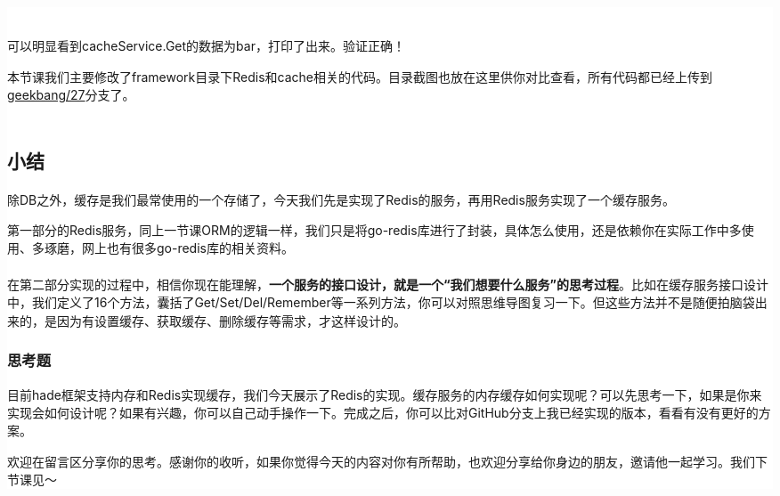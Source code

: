 <img src="https://static001.geekbang.org/resource/image/6c/14/6cf8ba131ba431303f5f77560015f814.png?wh=617x130" alt=""></p><p>可以明显看到cacheService.Get的数据为bar，打印了出来。验证正确！</p><p>本节课我们主要修改了framework目录下Redis和cache相关的代码。目录截图也放在这里供你对比查看，所有代码都已经上传到<a href="https://github.com/gohade/coredemo/tree/geekbang/27">geekbang/27</a>分支了。<br>
<img src="https://static001.geekbang.org/resource/image/04/03/04d8a0896596b62ab57848a882d82903.png?wh=355x1116" alt=""></p><h2>小结</h2><p>除DB之外，缓存是我们最常使用的一个存储了，今天我们先是实现了Redis的服务，再用Redis服务实现了一个缓存服务。</p><p>第一部分的Redis服务，同上一节课ORM的逻辑一样，我们只是将go-redis库进行了封装，具体怎么使用，还是依赖你在实际工作中多使用、多琢磨，网上也有很多go-redis库的相关资料。<br>
<img src="https://static001.geekbang.org/resource/image/da/e5/da9b83e6856e5fd523bc270981846fe5.jpg?wh=2364x2273" alt=""><br>
在第二部分实现的过程中，相信你现在能理解，<strong>一个服务的接口设计，就是一个“我们想要什么服务”的思考过程</strong>。比如在缓存服务接口设计中，我们定义了16个方法，囊括了Get/Set/Del/Remember等一系列方法，你可以对照思维导图复习一下。但这些方法并不是随便拍脑袋出来的，是因为有设置缓存、获取缓存、删除缓存等需求，才这样设计的。</p><h3>思考题</h3><p>目前hade框架支持内存和Redis实现缓存，我们今天展示了Redis的实现。缓存服务的内存缓存如何实现呢？可以先思考一下，如果是你来实现会如何设计呢？如果有兴趣，你可以自己动手操作一下。完成之后，你可以比对GitHub分支上我已经实现的版本，看看有没有更好的方案。</p><p>欢迎在留言区分享你的思考。感谢你的收听，如果你觉得今天的内容对你有所帮助，也欢迎分享给你身边的朋友，邀请他一起学习。我们下节课见～</p>
<style>
    ul {
      list-style: none;
      display: block;
      list-style-type: disc;
      margin-block-start: 1em;
      margin-block-end: 1em;
      margin-inline-start: 0px;
      margin-inline-end: 0px;
      padding-inline-start: 40px;
    }
    li {
      display: list-item;
      text-align: -webkit-match-parent;
    }
    ._2sjJGcOH_0 {
      list-style-position: inside;
      width: 100%;
      display: -webkit-box;
      display: -ms-flexbox;
      display: flex;
      -webkit-box-orient: horizontal;
      -webkit-box-direction: normal;
      -ms-flex-direction: row;
      flex-direction: row;
      margin-top: 26px;
      border-bottom: 1px solid rgba(233,233,233,0.6);
    }
    ._2sjJGcOH_0 ._3FLYR4bF_0 {
      width: 34px;
      height: 34px;
      -ms-flex-negative: 0;
      flex-shrink: 0;
      border-radius: 50%;
    }
    ._2sjJGcOH_0 ._36ChpWj4_0 {
      margin-left: 0.5rem;
      -webkit-box-flex: 1;
      -ms-flex-positive: 1;
      flex-grow: 1;
      padding-bottom: 20px;
    }
    ._2sjJGcOH_0 ._36ChpWj4_0 ._2zFoi7sd_0 {
      font-size: 16px;
      color: #3d464d;
      font-weight: 500;
      -webkit-font-smoothing: antialiased;
      line-height: 34px;
    }
    ._2sjJGcOH_0 ._36ChpWj4_0 ._2_QraFYR_0 {
      margin-top: 12px;
      color: #505050;
      -webkit-font-smoothing: antialiased;
      font-size: 14px;